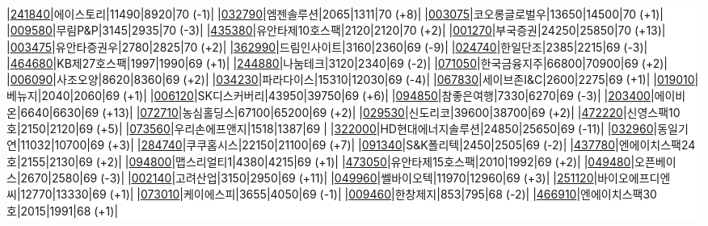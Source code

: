 |[241840](https://finance.daum.net/quotes/A241840)|에이스토리|11490|8920|70 (-1)|
|[032790](https://finance.daum.net/quotes/A032790)|엠젠솔루션|2065|1311|70 (+8)|
|[003075](https://finance.daum.net/quotes/A003075)|코오롱글로벌우|13650|14500|70 (+1)|
|[009580](https://finance.daum.net/quotes/A009580)|무림P&P|3145|2935|70 (-3)|
|[435380](https://finance.daum.net/quotes/A435380)|유안타제10호스팩|2120|2120|70 (+2)|
|[001270](https://finance.daum.net/quotes/A001270)|부국증권|24250|25850|70 (+13)|
|[003475](https://finance.daum.net/quotes/A003475)|유안타증권우|2780|2825|70 (+2)|
|[362990](https://finance.daum.net/quotes/A362990)|드림인사이트|3160|2360|69 (-9)|
|[024740](https://finance.daum.net/quotes/A024740)|한일단조|2385|2215|69 (-3)|
|[464680](https://finance.daum.net/quotes/A464680)|KB제27호스팩|1997|1990|69 (+1)|
|[244880](https://finance.daum.net/quotes/A244880)|나눔테크|3120|2340|69 (-2)|
|[071050](https://finance.daum.net/quotes/A071050)|한국금융지주|66800|70900|69 (+2)|
|[006090](https://finance.daum.net/quotes/A006090)|사조오양|8620|8360|69 (+2)|
|[034230](https://finance.daum.net/quotes/A034230)|파라다이스|15310|12030|69 (-4)|
|[067830](https://finance.daum.net/quotes/A067830)|세이브존I&C|2600|2275|69 (+1)|
|[019010](https://finance.daum.net/quotes/A019010)|베뉴지|2040|2060|69 (+1)|
|[006120](https://finance.daum.net/quotes/A006120)|SK디스커버리|43950|39750|69 (+6)|
|[094850](https://finance.daum.net/quotes/A094850)|참좋은여행|7330|6270|69 (-3)|
|[203400](https://finance.daum.net/quotes/A203400)|에이비온|6640|6630|69 (+13)|
|[072710](https://finance.daum.net/quotes/A072710)|농심홀딩스|67100|65200|69 (+2)|
|[029530](https://finance.daum.net/quotes/A029530)|신도리코|39600|38700|69 (+2)|
|[472220](https://finance.daum.net/quotes/A472220)|신영스팩10호|2150|2120|69 (+5)|
|[073560](https://finance.daum.net/quotes/A073560)|우리손에프앤지|1518|1387|69 |
|[322000](https://finance.daum.net/quotes/A322000)|HD현대에너지솔루션|24850|25650|69 (-11)|
|[032960](https://finance.daum.net/quotes/A032960)|동일기연|11032|10700|69 (+3)|
|[284740](https://finance.daum.net/quotes/A284740)|쿠쿠홈시스|22150|21100|69 (+7)|
|[091340](https://finance.daum.net/quotes/A091340)|S&K폴리텍|2450|2505|69 (-2)|
|[437780](https://finance.daum.net/quotes/A437780)|엔에이치스팩24호|2155|2130|69 (+2)|
|[094800](https://finance.daum.net/quotes/A094800)|맵스리얼티1|4380|4215|69 (+1)|
|[473050](https://finance.daum.net/quotes/A473050)|유안타제15호스팩|2010|1992|69 (+2)|
|[049480](https://finance.daum.net/quotes/A049480)|오픈베이스|2670|2580|69 (-3)|
|[002140](https://finance.daum.net/quotes/A002140)|고려산업|3150|2950|69 (+11)|
|[049960](https://finance.daum.net/quotes/A049960)|쎌바이오텍|11970|12960|69 (+3)|
|[251120](https://finance.daum.net/quotes/A251120)|바이오에프디엔씨|12770|13330|69 (+1)|
|[073010](https://finance.daum.net/quotes/A073010)|케이에스피|3655|4050|69 (-1)|
|[009460](https://finance.daum.net/quotes/A009460)|한창제지|853|795|68 (-2)|
|[466910](https://finance.daum.net/quotes/A466910)|엔에이치스팩30호|2015|1991|68 (+1)|